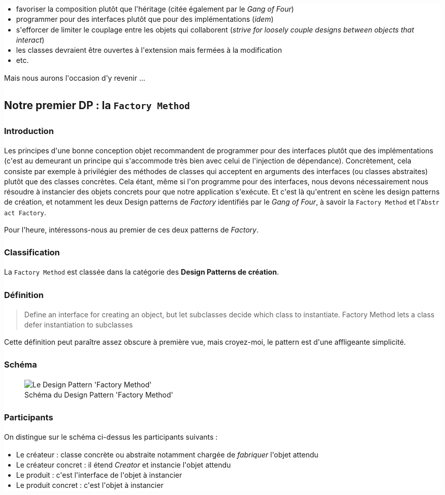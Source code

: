 * favoriser la composition plutôt que l'héritage (citée également par le _Gang of Four_)
* programmer pour des interfaces plutôt que pour des implémentations (_idem_)
* s'efforcer de limiter le couplage entre les objets qui collaborent (_strive for loosely couple designs between objects that interact_)
* les classes devraient être ouvertes à l'extension mais fermées à la modification
* etc.

Mais nous aurons l'occasion d'y revenir ...

## Notre premier DP : la `Factory Method`

### Introduction

Les principes d'une bonne conception objet recommandent de programmer pour des interfaces plutôt que des implémentations (c'est au demeurant un principe qui s'accommode très bien avec celui de l'injection de dépendance). Concrètement, cela consiste par exemple à privilégier des méthodes de classes qui acceptent en arguments des interfaces (ou classes abstraites) plutôt que des classes concrètes. Cela étant, même si l'on programme pour des interfaces, nous devons nécessairement nous résoudre à instancier des objets concrets pour que notre application s'exécute. Et c'est là qu'entrent en scène les design patterns de création, et notamment les deux Design patterns de _Factory_ identifiés par le _Gang of Four_, à savoir la `Factory Method` et l'`Abstract Factory`.

Pour l'heure, intéressons-nous au premier de ces deux patterns de _Factory_.

### Classification

La `Factory Method` est classée dans la catégorie des __Design Patterns de création__.

### Définition

> Define an interface for creating an object, but let subclasses decide which class to instantiate. Factory Method lets a class defer instantiation to subclasses

Cette définition peut paraître assez obscure à première vue, mais croyez-moi, le pattern est d'une affligeante simplicité.

### Schéma

<figure>
    <img src="content/images/blog/design-pattern/creation-factory-method.jpg" alt="Le Design Pattern 'Factory Method'">
    <figcaption>
      <span class="figure__legend">Schéma du Design Pattern 'Factory Method'</span>
    </figcaption>
</figure>

### Participants

On distingue sur le schéma ci-dessus les participants suivants :

* Le créateur : classe concrète ou abstraite notamment chargée de _fabriquer_ l'objet attendu
* Le créateur concret : il étend _Creator_ et instancie l'objet attendu
* Le produit : c'est l'interface de l'objet à instancier
* Le produit concret : c'est l'objet à instancier

